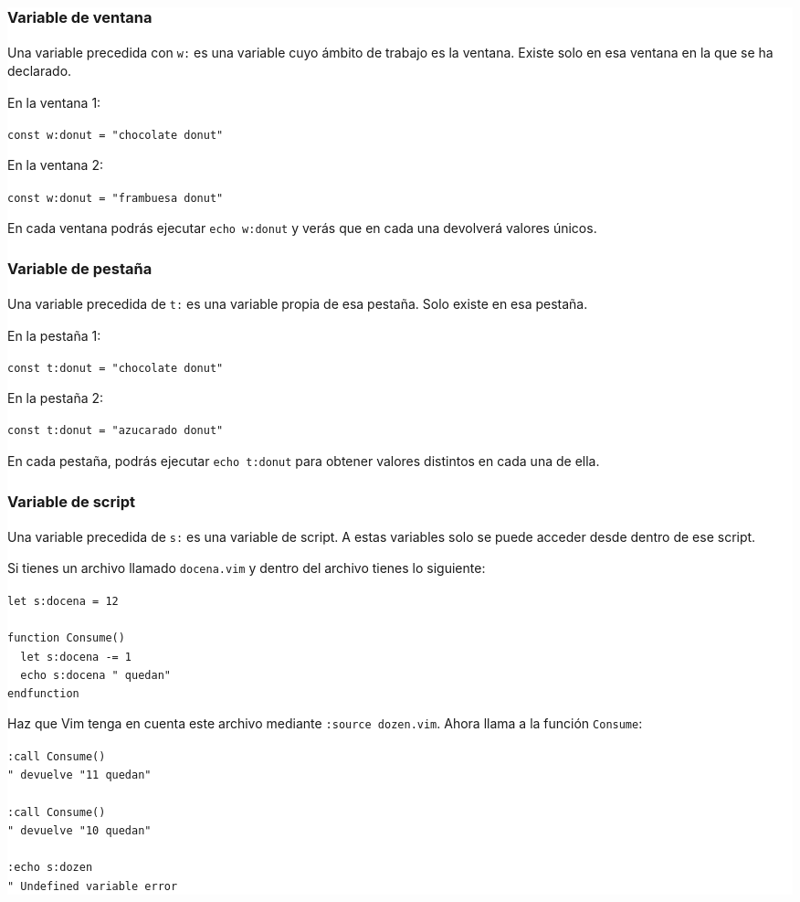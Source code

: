 ### Variable de ventana

Una variable precedida con `w:` es una variable cuyo ámbito de trabajo es la ventana. Existe solo en esa ventana en la que se ha declarado.

En la ventana 1:

```text
const w:donut = "chocolate donut"
```

En la ventana 2:

```text
const w:donut = "frambuesa donut"
```

En cada ventana podrás ejecutar `echo w:donut` y verás que en cada una devolverá valores únicos.

### Variable de pestaña

Una variable precedida de `t:` es una variable propia de esa pestaña. Solo existe en esa pestaña.

En la pestaña 1:

```text
const t:donut = "chocolate donut"
```

En la pestaña 2:

```text
const t:donut = "azucarado donut"
```

En cada pestaña, podrás ejecutar `echo t:donut` para obtener valores distintos en cada una de ella.

### Variable de script

Una variable precedida de `s:` es una variable de script. A estas variables solo se puede acceder desde dentro de ese script.

Si tienes un archivo llamado `docena.vim` y dentro del archivo tienes lo siguiente:

```text
let s:docena = 12

function Consume()
  let s:docena -= 1
  echo s:docena " quedan"
endfunction
```

Haz que Vim tenga en cuenta este archivo mediante `:source dozen.vim`. Ahora llama a la función `Consume`:

```text
:call Consume()
" devuelve "11 quedan"

:call Consume()
" devuelve "10 quedan"

:echo s:dozen
" Undefined variable error
```
